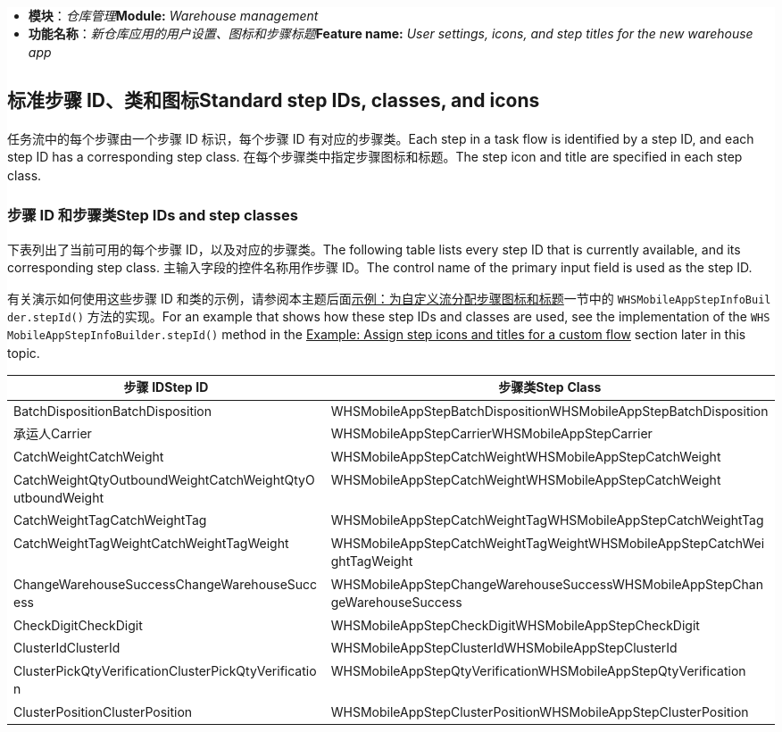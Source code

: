 - <span data-ttu-id="b66b9-111">**模块**：*仓库管理*</span><span class="sxs-lookup"><span data-stu-id="b66b9-111">**Module:** *Warehouse management*</span></span>
- <span data-ttu-id="b66b9-112">**功能名称**：*新仓库应用的用户设置、图标和步骤标题*</span><span class="sxs-lookup"><span data-stu-id="b66b9-112">**Feature name:** *User settings, icons, and step titles for the new warehouse app*</span></span>

## <a name="standard-step-ids-classes-and-icons"></a><span data-ttu-id="b66b9-113">标准步骤 ID、类和图标</span><span class="sxs-lookup"><span data-stu-id="b66b9-113">Standard step IDs, classes, and icons</span></span>

<span data-ttu-id="b66b9-114">任务流中的每个步骤由一个步骤 ID 标识，每个步骤 ID 有对应的步骤类。</span><span class="sxs-lookup"><span data-stu-id="b66b9-114">Each step in a task flow is identified by a step ID, and each step ID has a corresponding step class.</span></span> <span data-ttu-id="b66b9-115">在每个步骤类中指定步骤图标和标题。</span><span class="sxs-lookup"><span data-stu-id="b66b9-115">The step icon and title are specified in each step class.</span></span>

### <a name="step-ids-and-step-classes"></a><a name="step-ids-classes"></a><span data-ttu-id="b66b9-116">步骤 ID 和步骤类</span><span class="sxs-lookup"><span data-stu-id="b66b9-116">Step IDs and step classes</span></span>

<span data-ttu-id="b66b9-117">下表列出了当前可用的每个步骤 ID，以及对应的步骤类。</span><span class="sxs-lookup"><span data-stu-id="b66b9-117">The following table lists every step ID that is currently available, and its corresponding step class.</span></span> <span data-ttu-id="b66b9-118">主输入字段的控件名称用作步骤 ID。</span><span class="sxs-lookup"><span data-stu-id="b66b9-118">The control name of the primary input field is used as the step ID.</span></span>

<span data-ttu-id="b66b9-119">有关演示如何使用这些步骤 ID 和类的示例，请参阅本主题后面[示例：为自定义流分配步骤图标和标题](#example)一节中的 `WHSMobileAppStepInfoBuilder.stepId()` 方法的实现。</span><span class="sxs-lookup"><span data-stu-id="b66b9-119">For an example that shows how these step IDs and classes are used, see the implementation of the `WHSMobileAppStepInfoBuilder.stepId()` method in the [Example: Assign step icons and titles for a custom flow](#example) section later in this topic.</span></span>

| <span data-ttu-id="b66b9-120">步骤 ID</span><span class="sxs-lookup"><span data-stu-id="b66b9-120">Step ID</span></span> | <span data-ttu-id="b66b9-121">步骤类</span><span class="sxs-lookup"><span data-stu-id="b66b9-121">Step Class</span></span> |
|-|-|
| <span data-ttu-id="b66b9-122">BatchDisposition</span><span class="sxs-lookup"><span data-stu-id="b66b9-122">BatchDisposition</span></span> | <span data-ttu-id="b66b9-123">WHSMobileAppStepBatchDisposition</span><span class="sxs-lookup"><span data-stu-id="b66b9-123">WHSMobileAppStepBatchDisposition</span></span> |
| <span data-ttu-id="b66b9-124">承运人</span><span class="sxs-lookup"><span data-stu-id="b66b9-124">Carrier</span></span> | <span data-ttu-id="b66b9-125">WHSMobileAppStepCarrier</span><span class="sxs-lookup"><span data-stu-id="b66b9-125">WHSMobileAppStepCarrier</span></span> |
| <span data-ttu-id="b66b9-126">CatchWeight</span><span class="sxs-lookup"><span data-stu-id="b66b9-126">CatchWeight</span></span> | <span data-ttu-id="b66b9-127">WHSMobileAppStepCatchWeight</span><span class="sxs-lookup"><span data-stu-id="b66b9-127">WHSMobileAppStepCatchWeight</span></span> |
| <span data-ttu-id="b66b9-128">CatchWeightQtyOutboundWeight</span><span class="sxs-lookup"><span data-stu-id="b66b9-128">CatchWeightQtyOutboundWeight</span></span> | <span data-ttu-id="b66b9-129">WHSMobileAppStepCatchWeight</span><span class="sxs-lookup"><span data-stu-id="b66b9-129">WHSMobileAppStepCatchWeight</span></span> |
| <span data-ttu-id="b66b9-130">CatchWeightTag</span><span class="sxs-lookup"><span data-stu-id="b66b9-130">CatchWeightTag</span></span> | <span data-ttu-id="b66b9-131">WHSMobileAppStepCatchWeightTag</span><span class="sxs-lookup"><span data-stu-id="b66b9-131">WHSMobileAppStepCatchWeightTag</span></span> |
| <span data-ttu-id="b66b9-132">CatchWeightTagWeight</span><span class="sxs-lookup"><span data-stu-id="b66b9-132">CatchWeightTagWeight</span></span> | <span data-ttu-id="b66b9-133">WHSMobileAppStepCatchWeightTagWeight</span><span class="sxs-lookup"><span data-stu-id="b66b9-133">WHSMobileAppStepCatchWeightTagWeight</span></span> |
| <span data-ttu-id="b66b9-134">ChangeWarehouseSuccess</span><span class="sxs-lookup"><span data-stu-id="b66b9-134">ChangeWarehouseSuccess</span></span> | <span data-ttu-id="b66b9-135">WHSMobileAppStepChangeWarehouseSuccess</span><span class="sxs-lookup"><span data-stu-id="b66b9-135">WHSMobileAppStepChangeWarehouseSuccess</span></span> |
| <span data-ttu-id="b66b9-136">CheckDigit</span><span class="sxs-lookup"><span data-stu-id="b66b9-136">CheckDigit</span></span> | <span data-ttu-id="b66b9-137">WHSMobileAppStepCheckDigit</span><span class="sxs-lookup"><span data-stu-id="b66b9-137">WHSMobileAppStepCheckDigit</span></span> |
| <span data-ttu-id="b66b9-138">ClusterId</span><span class="sxs-lookup"><span data-stu-id="b66b9-138">ClusterId</span></span> | <span data-ttu-id="b66b9-139">WHSMobileAppStepClusterId</span><span class="sxs-lookup"><span data-stu-id="b66b9-139">WHSMobileAppStepClusterId</span></span> |
| <span data-ttu-id="b66b9-140">ClusterPickQtyVerification</span><span class="sxs-lookup"><span data-stu-id="b66b9-140">ClusterPickQtyVerification</span></span> | <span data-ttu-id="b66b9-141">WHSMobileAppStepQtyVerification</span><span class="sxs-lookup"><span data-stu-id="b66b9-141">WHSMobileAppStepQtyVerification</span></span> |
| <span data-ttu-id="b66b9-142">ClusterPosition</span><span class="sxs-lookup"><span data-stu-id="b66b9-142">ClusterPosition</span></span> | <span data-ttu-id="b66b9-143">WHSMobileAppStepClusterPosition</span><span class="sxs-lookup"><span data-stu-id="b66b9-143">WHSMobileAppStepClusterPosition</span></span> |